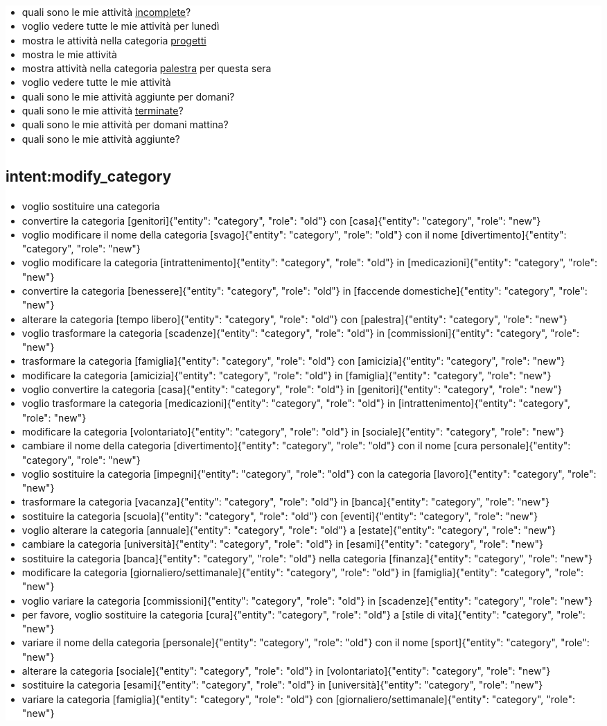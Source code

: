 - quali sono le mie attività [incomplete](activity_status)?
- voglio vedere tutte le mie attività per lunedì
- mostra le attività nella categoria [progetti](category)
- mostra le mie attività
- mostra attività nella categoria [palestra](category) per questa sera
- voglio vedere tutte le mie attività
- quali sono le mie attività aggiunte per domani?
- quali sono le mie attività [terminate](activity_status)?
- quali sono le mie attività per domani mattina?
- quali sono le mie attività aggiunte?

## intent:modify_category
- voglio sostituire una categoria
- convertire la categoria [genitori]{"entity": "category", "role": "old"} con [casa]{"entity": "category", "role": "new"}
- voglio modificare il nome della categoria [svago]{"entity": "category", "role": "old"} con il nome [divertimento]{"entity": "category", "role": "new"}
- voglio modificare la categoria [intrattenimento]{"entity": "category", "role": "old"} in [medicazioni]{"entity": "category", "role": "new"}
- convertire la categoria [benessere]{"entity": "category", "role": "old"} in [faccende domestiche]{"entity": "category", "role": "new"}
- alterare la categoria [tempo libero]{"entity": "category", "role": "old"} con [palestra]{"entity": "category", "role": "new"}
- voglio trasformare la categoria [scadenze]{"entity": "category", "role": "old"} in [commissioni]{"entity": "category", "role": "new"}
- trasformare la categoria [famiglia]{"entity": "category", "role": "old"} con [amicizia]{"entity": "category", "role": "new"}
- modificare la categoria [amicizia]{"entity": "category", "role": "old"} in [famiglia]{"entity": "category", "role": "new"}
- voglio convertire la categoria [casa]{"entity": "category", "role": "old"} in [genitori]{"entity": "category", "role": "new"}
- voglio trasformare la categoria [medicazioni]{"entity": "category", "role": "old"} in [intrattenimento]{"entity": "category", "role": "new"}
- modificare la categoria [volontariato]{"entity": "category", "role": "old"} in [sociale]{"entity": "category", "role": "new"}
- cambiare il nome della categoria [divertimento]{"entity": "category", "role": "old"} con il nome [cura personale]{"entity": "category", "role": "new"}
- voglio sostituire la categoria [impegni]{"entity": "category", "role": "old"} con la categoria [lavoro]{"entity": "category", "role": "new"}
- trasformare la categoria [vacanza]{"entity": "category", "role": "old"} in [banca]{"entity": "category", "role": "new"}
- sostituire la categoria [scuola]{"entity": "category", "role": "old"} con [eventi]{"entity": "category", "role": "new"}
- voglio alterare la categoria [annuale]{"entity": "category", "role": "old"} a [estate]{"entity": "category", "role": "new"}
- cambiare la categoria [università]{"entity": "category", "role": "old"} in [esami]{"entity": "category", "role": "new"}
- sostituire la categoria [banca]{"entity": "category", "role": "old"} nella categoria [finanza]{"entity": "category", "role": "new"}
- modificare la categoria [giornaliero/settimanale]{"entity": "category", "role": "old"} in [famiglia]{"entity": "category", "role": "new"}
- voglio variare la categoria [commissioni]{"entity": "category", "role": "old"} in [scadenze]{"entity": "category", "role": "new"}
- per favore, voglio sostituire la categoria [cura]{"entity": "category", "role": "old"} a [stile di vita]{"entity": "category", "role": "new"}
- variare il nome della categoria [personale]{"entity": "category", "role": "old"} con il nome [sport]{"entity": "category", "role": "new"}
- alterare la categoria [sociale]{"entity": "category", "role": "old"} in [volontariato]{"entity": "category", "role": "new"}
- sostituire la categoria [esami]{"entity": "category", "role": "old"} in [università]{"entity": "category", "role": "new"}
- variare la categoria [famiglia]{"entity": "category", "role": "old"} con [giornaliero/settimanale]{"entity": "category", "role": "new"}
